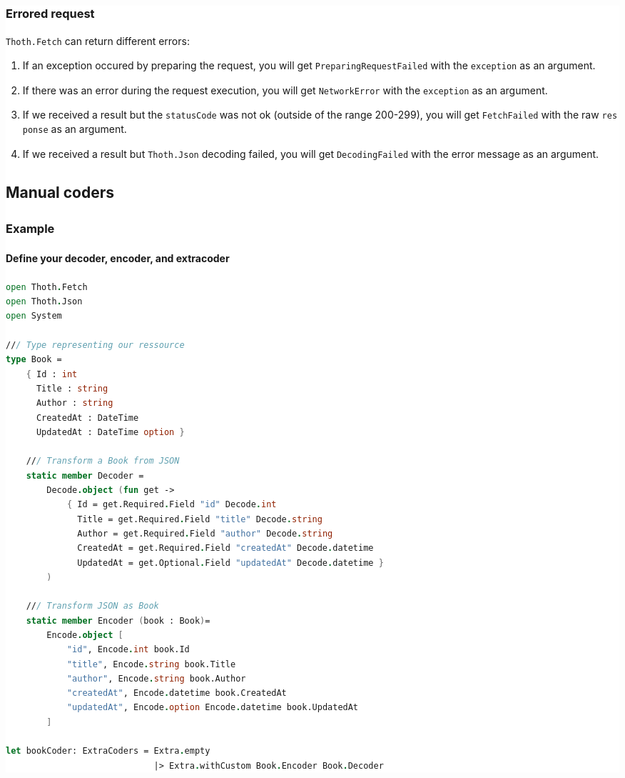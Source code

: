 ### Errored request

`Thoth.Fetch` can return different errors:

1. If an exception occured by preparing the request, you will get `PreparingRequestFailed` with the `exception` as an argument.

1. If there was an error during the request execution, you will get `NetworkError` with the `exception` as an argument.

1. If we received a result but the `statusCode` was not ok (outside of the range 200-299), you will get `FetchFailed` with the raw `response` as an argument.

1. If we received a result but `Thoth.Json` decoding failed, you will get `DecodingFailed` with the error message as an argument.

## Manual coders

### Example

#### Define your decoder, encoder, and extracoder

```fsharp
open Thoth.Fetch
open Thoth.Json
open System

/// Type representing our ressource
type Book =
    { Id : int
      Title : string
      Author : string
      CreatedAt : DateTime
      UpdatedAt : DateTime option }

    /// Transform a Book from JSON
    static member Decoder =
        Decode.object (fun get ->
            { Id = get.Required.Field "id" Decode.int
              Title = get.Required.Field "title" Decode.string
              Author = get.Required.Field "author" Decode.string
              CreatedAt = get.Required.Field "createdAt" Decode.datetime
              UpdatedAt = get.Optional.Field "updatedAt" Decode.datetime }
        )

    /// Transform JSON as Book
    static member Encoder (book : Book)=
        Encode.object [
            "id", Encode.int book.Id
            "title", Encode.string book.Title
            "author", Encode.string book.Author
            "createdAt", Encode.datetime book.CreatedAt
            "updatedAt", Encode.option Encode.datetime book.UpdatedAt
        ]

let bookCoder: ExtraCoders = Extra.empty
                             |> Extra.withCustom Book.Encoder Book.Decoder
```
